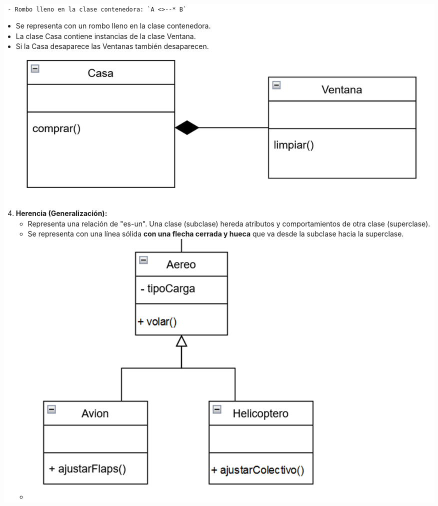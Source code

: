      - Rombo lleno en la clase contenedora: `A <>--* B`
   - Se representa con un rombo lleno en la clase contenedora.
   - La clase Casa contiene instancias de la clase Ventana.
   - Si la Casa desaparece las Ventanas también desaparecen.
  ![imagen composición](./imagenes/composicion.png)

4. **Herencia (Generalización):**
   - Representa una relación de "es-un". Una clase (subclase) hereda atributos y comportamientos de otra clase (superclase).
   - Se representa con una línea sólida **con una flecha cerrada y hueca** que va desde la subclase hacia la superclase.
   - ![Alt text](image-3.png)
